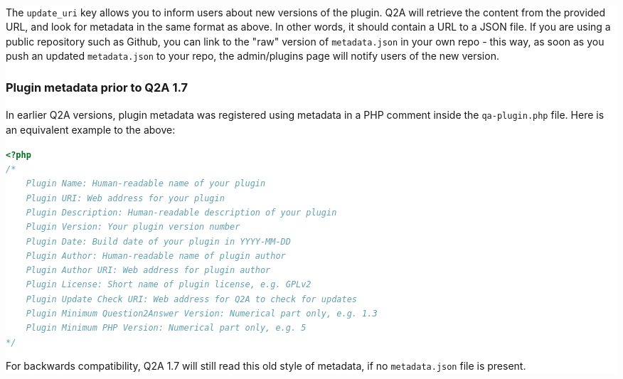 The `update_uri` key allows you to inform users about new versions of the plugin. Q2A will retrieve the content from the provided URL, and look for metadata in the same format as above. In other words, it should contain a URL to a JSON file. If you are using a public repository such as Github, you can link to the "raw" version of `metadata.json` in your own repo - this way, as soon as you push an updated `metadata.json` to your repo, the admin/plugins page will notify users of the new version.

### Plugin metadata prior to Q2A 1.7

In earlier Q2A versions, plugin metadata was registered using metadata in a PHP comment inside the `qa-plugin.php` file. Here is an equivalent example to the above:

~~~php
<?php
/*
	Plugin Name: Human-readable name of your plugin
	Plugin URI: Web address for your plugin
	Plugin Description: Human-readable description of your plugin
	Plugin Version: Your plugin version number
	Plugin Date: Build date of your plugin in YYYY-MM-DD
	Plugin Author: Human-readable name of plugin author
	Plugin Author URI: Web address for plugin author
	Plugin License: Short name of plugin license, e.g. GPLv2
	Plugin Update Check URI: Web address for Q2A to check for updates
	Plugin Minimum Question2Answer Version: Numerical part only, e.g. 1.3
	Plugin Minimum PHP Version: Numerical part only, e.g. 5
*/
~~~

For backwards compatibility, Q2A 1.7 will still read this old style of metadata, if no `metadata.json` file is present.
